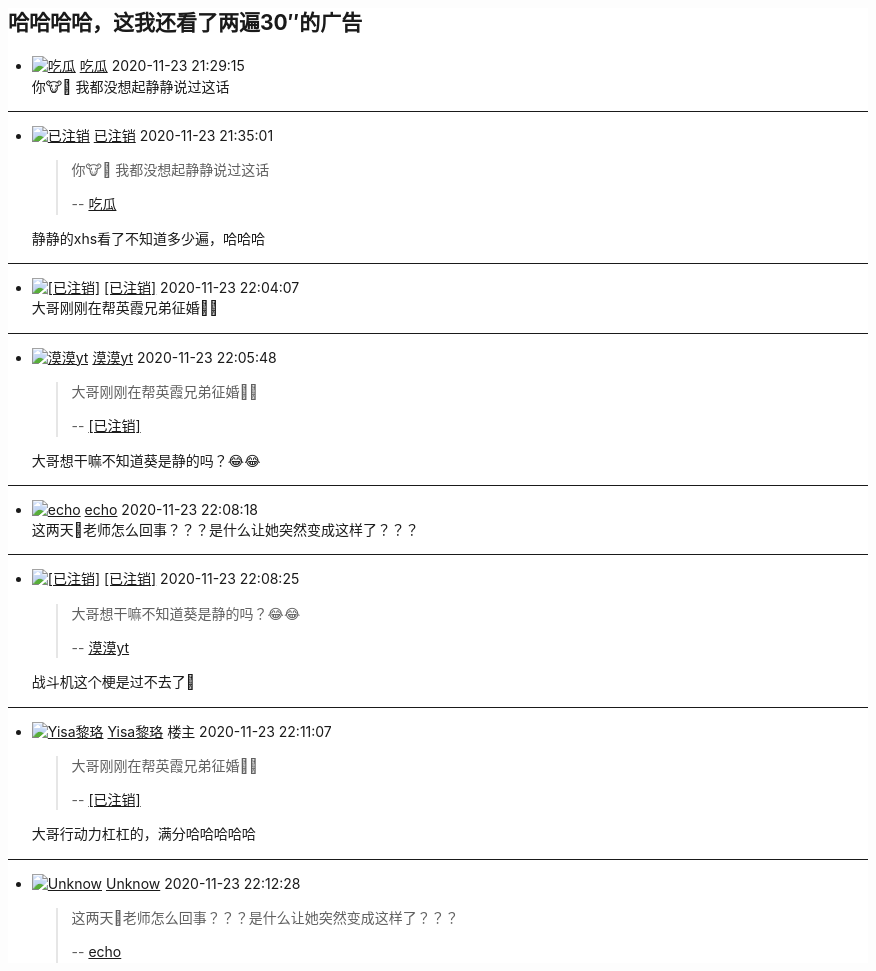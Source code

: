   哈哈哈哈，这我还看了两遍30″的广告  
---
* [![吃瓜](../../image/icon/u219893584-2.jpg)](https://www.douban.com/people/219893584/)    [吃瓜](https://www.douban.com/people/219893584/)    2020-11-23 21:29:15  
  你🐮🍺 我都没想起静静说过这话  
---
* [![已注销](../../image/icon/u187860590-7.jpg)](https://www.douban.com/people/187860590/)    [已注销](https://www.douban.com/people/187860590/)    2020-11-23 21:35:01  
  >你🐮🍺 我都没想起静静说过这话  
  >
  >-- [吃瓜](https://www.douban.com/people/219893584/)  
  
  静静的xhs看了不知道多少遍，哈哈哈  
---
* [![[已注销]](../../image/icon/user_normal.jpg)](https://www.douban.com/people/219008874/)    [[已注销]](https://www.douban.com/people/219008874/)    2020-11-23 22:04:07  
  大哥刚刚在帮英霞兄弟征婚🤣🤣  
---
* [![漠漠yt](../../image/icon/u223048792-1.jpg)](https://www.douban.com/people/223048792/)    [漠漠yt](https://www.douban.com/people/223048792/)    2020-11-23 22:05:48  
  >大哥刚刚在帮英霞兄弟征婚🤣🤣  
  >
  >-- [[已注销]](https://www.douban.com/people/219008874/)  
  
  大哥想干嘛不知道葵是静的吗？😂😂  
---
* [![echo](../../image/icon/u219314368-2.jpg)](https://www.douban.com/people/219314368/)    [echo](https://www.douban.com/people/219314368/)    2020-11-23 22:08:18  
  这两天🐠老师怎么回事？？？是什么让她突然变成这样了？？？  
---
* [![[已注销]](../../image/icon/user_normal.jpg)](https://www.douban.com/people/219008874/)    [[已注销]](https://www.douban.com/people/219008874/)    2020-11-23 22:08:25  
  >大哥想干嘛不知道葵是静的吗？😂😂  
  >
  >-- [漠漠yt](https://www.douban.com/people/223048792/)  
  
  战斗机这个梗是过不去了🤣  
---
* [![Yisa黎珞](../../image/icon/u217273308-1.jpg)](https://www.douban.com/people/217273308/)    [Yisa黎珞](https://www.douban.com/people/217273308/)    楼主    2020-11-23 22:11:07  
  >大哥刚刚在帮英霞兄弟征婚🤣🤣  
  >
  >-- [[已注销]](https://www.douban.com/people/219008874/)  
  
  大哥行动力杠杠的，满分哈哈哈哈哈  
---
* [![Unknow](../../image/icon/u219306324-4.jpg)](https://www.douban.com/people/219306324/)    [Unknow](https://www.douban.com/people/219306324/)    2020-11-23 22:12:28  
  >这两天🐠老师怎么回事？？？是什么让她突然变成这样了？？？  
  >
  >-- [echo](https://www.douban.com/people/219314368/)  
  